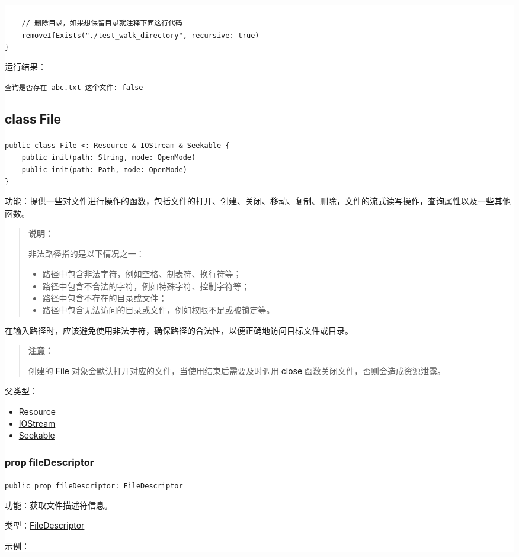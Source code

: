 ```cangjie

    // 删除目录，如果想保留目录就注释下面这行代码
    removeIfExists("./test_walk_directory", recursive: true)
}
```

运行结果：

```text
查询是否存在 abc.txt 这个文件: false
```

## class File

```cangjie
public class File <: Resource & IOStream & Seekable {
    public init(path: String, mode: OpenMode)
    public init(path: Path, mode: OpenMode)
}
```

功能：提供一些对文件进行操作的函数，包括文件的打开、创建、关闭、移动、复制、删除，文件的流式读写操作，查询属性以及一些其他函数。

> **说明：**
>
> 非法路径指的是以下情况之一：
>
> - 路径中包含非法字符，例如空格、制表符、换行符等；
> - 路径中包含不合法的字符，例如特殊字符、控制字符等；
> - 路径中包含不存在的目录或文件；
> - 路径中包含无法访问的目录或文件，例如权限不足或被锁定等。

在输入路径时，应该避免使用非法字符，确保路径的合法性，以便正确地访问目标文件或目录。

> **注意：**
>
> 创建的 [File](fs_package_classes.md#class-file) 对象会默认打开对应的文件，当使用结束后需要及时调用 [close](fs_package_classes.md#func-close) 函数关闭文件，否则会造成资源泄露。

父类型：

- [Resource](../../core/core_package_api/core_package_interfaces.md#interface-resource)
- [IOStream](../../io/io_package_api/io_package_interfaces.md#interface-iostream)
- [Seekable](../../io/io_package_api/io_package_interfaces.md#interface-seekable)

### prop fileDescriptor

```cangjie
public prop fileDescriptor: FileDescriptor
```

功能：获取文件描述符信息。

类型：[FileDescriptor](fs_package_structs.md#struct-filedescriptor)

示例：
